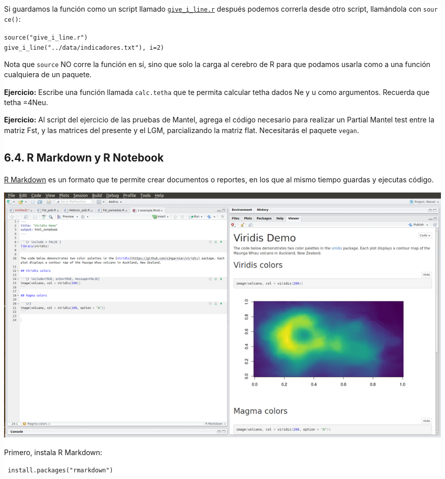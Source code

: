 Si guardamos la función como un script llamado [`give_i_line.r`](Prac_Uni6/ejemplosgenerales/bingive_i_line.r) después podemos correrla desde otro script, llamándola con `source()`:

```{r} 
source("give_i_line.r")
give_i_line("../data/indicadores.txt"), i=2)
```

Nota que `source` NO corre la función en sí, sino que solo la carga al cerebro de R para que podamos usarla como a una función cualquiera de un paquete.

**Ejercicio:** Escribe una función llamada `calc.tetha` que te permita calcular tetha dados Ne y u como argumentos. Recuerda que tetha =4Neu.

**Ejercicio:** Al script del ejercicio de las pruebas de Mantel, agrega el código necesario para realizar un Partial Mantel test entre la matriz Fst, y las matrices del presente y el LGM, parcializando la matriz flat. Necesitarás el paquete `vegan`. 


## 6.4. R Markdown y R Notebook

[R Markdown](http://rmarkdown.rstudio.com/index.html) es un formato que te permite crear documentos o reportes, en los que al mismo tiempo guardas y ejecutas código. 

![alt text](Rmarkdown1.png)

Primero, instala R Markdown:

```
 install.packages("rmarkdown")
```
